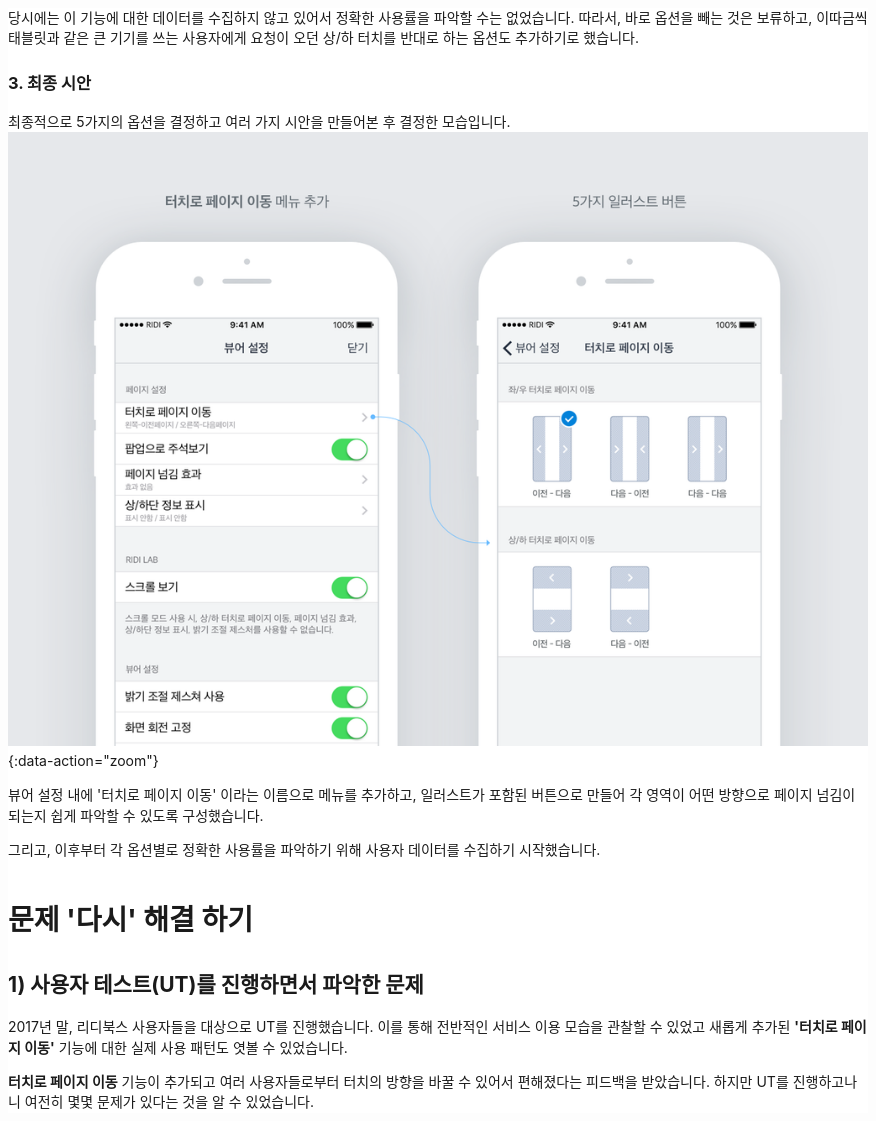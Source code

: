 당시에는 이 기능에 대한 데이터를 수집하지 않고 있어서 정확한 사용률을 파악할 수는 없었습니다. 따라서, 바로 옵션을 빼는 것은 보류하고, 이따금씩 태블릿과 같은 큰 기기를 쓰는 사용자에게 요청이 오던 상/하 터치를 반대로 하는 옵션도 추가하기로 했습니다.

### 3. 최종 시안
최종적으로 5가지의 옵션을 결정하고 여러 가지 시안을 만들어본 후 결정한 모습입니다.
![기존_터치로 페이지 이동](/blog/img/2018-07-09/2.before.png){:data-action="zoom"}
<figcaption>뷰어 설정 내에 '터치로 페이지 이동' 이라는 이름으로 메뉴를 추가하고, 일러스트가 포함된 버튼으로 만들어 각 영역이 어떤 방향으로 페이지 넘김이 되는지 쉽게 파악할 수 있도록 구성했습니다.
</figcaption>


그리고, 이후부터 각 옵션별로 정확한 사용률을 파악하기 위해 사용자 데이터를 수집하기 시작했습니다. 

# 문제 '다시' 해결 하기
## 1) 사용자 테스트(UT)를 진행하면서 파악한 문제
2017년 말, 리디북스 사용자들을 대상으로 UT를 진행했습니다. 이를 통해 전반적인 서비스 이용 모습을 관찰할 수 있었고 새롭게 추가된 **'터치로 페이지 이동'** 기능에 대한 실제 사용 패턴도 엿볼 수 있었습니다.

**터치로 페이지 이동** 기능이 추가되고 여러 사용자들로부터 터치의 방향을 바꿀 수 있어서 편해졌다는 피드백을 받았습니다. 하지만 UT를 진행하고나니 여전히 몇몇 문제가 있다는 것을 알 수 있었습니다.
